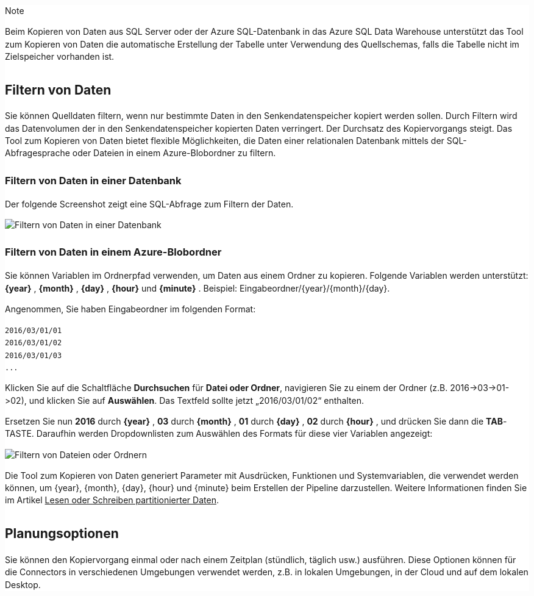 > [!NOTE]
> Beim Kopieren von Daten aus SQL Server oder der Azure SQL-Datenbank in das Azure SQL Data Warehouse unterstützt das Tool zum Kopieren von Daten die automatische Erstellung der Tabelle unter Verwendung des Quellschemas, falls die Tabelle nicht im Zielspeicher vorhanden ist. 

## <a name="filter-data"></a>Filtern von Daten
Sie können Quelldaten filtern, wenn nur bestimmte Daten in den Senkendatenspeicher kopiert werden sollen. Durch Filtern wird das Datenvolumen der in den Senkendatenspeicher kopierten Daten verringert. Der Durchsatz des Kopiervorgangs steigt. Das Tool zum Kopieren von Daten bietet flexible Möglichkeiten, die Daten einer relationalen Datenbank mittels der SQL-Abfragesprache oder Dateien in einem Azure-Blobordner zu filtern. 

### <a name="filter-data-in-a-database"></a>Filtern von Daten in einer Datenbank
Der folgende Screenshot zeigt eine SQL-Abfrage zum Filtern der Daten.

![Filtern von Daten in einer Datenbank](./media/copy-data-tool/filter-data-in-database.png)

### <a name="filter-data-in-an-azure-blob-folder"></a>Filtern von Daten in einem Azure-Blobordner
Sie können Variablen im Ordnerpfad verwenden, um Daten aus einem Ordner zu kopieren. Folgende Variablen werden unterstützt: **{year}** , **{month}** , **{day}** , **{hour}** und **{minute}** . Beispiel: Eingabeordner/{year}/{month}/{day}. 

Angenommen, Sie haben Eingabeordner im folgenden Format: 

```
2016/03/01/01
2016/03/01/02
2016/03/01/03
...
```

Klicken Sie auf die Schaltfläche **Durchsuchen** für **Datei oder Ordner**, navigieren Sie zu einem der Ordner (z.B. 2016->03->01->02), und klicken Sie auf **Auswählen**. Das Textfeld sollte jetzt „2016/03/01/02“ enthalten. 

Ersetzen Sie nun **2016** durch **{year}** , **03** durch **{month}** , **01** durch **{day}** , **02** durch **{hour}** , und drücken Sie dann die **TAB**-TASTE. Daraufhin werden Dropdownlisten zum Auswählen des Formats für diese vier Variablen angezeigt:

![Filtern von Dateien oder Ordnern](./media/copy-data-tool/filter-file-or-folder.png)

Die Tool zum Kopieren von Daten generiert Parameter mit Ausdrücken, Funktionen und Systemvariablen, die verwendet werden können, um {year}, {month}, {day}, {hour} und {minute} beim Erstellen der Pipeline darzustellen. Weitere Informationen finden Sie im Artikel [Lesen oder Schreiben partitionierter Daten](how-to-read-write-partitioned-data.md).

## <a name="scheduling-options"></a>Planungsoptionen
Sie können den Kopiervorgang einmal oder nach einem Zeitplan (stündlich, täglich usw.) ausführen. Diese Optionen können für die Connectors in verschiedenen Umgebungen verwendet werden, z.B. in lokalen Umgebungen, in der Cloud und auf dem lokalen Desktop. 
